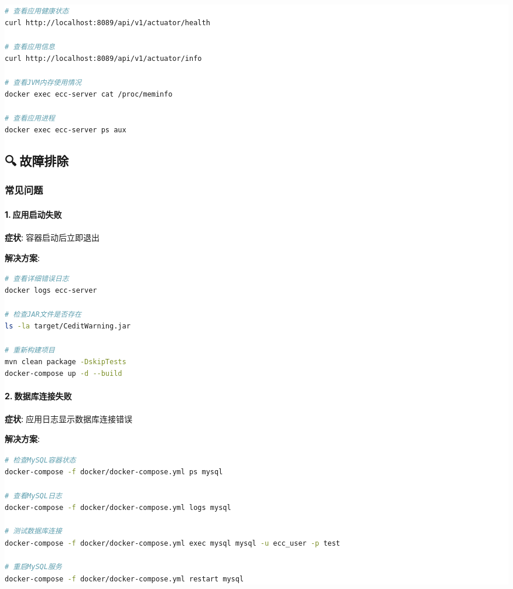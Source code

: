 ```bash
# 查看应用健康状态
curl http://localhost:8089/api/v1/actuator/health

# 查看应用信息
curl http://localhost:8089/api/v1/actuator/info

# 查看JVM内存使用情况
docker exec ecc-server cat /proc/meminfo

# 查看应用进程
docker exec ecc-server ps aux
```

## 🔍 故障排除

### 常见问题

#### 1. 应用启动失败

**症状**: 容器启动后立即退出

**解决方案**:
```bash
# 查看详细错误日志
docker logs ecc-server

# 检查JAR文件是否存在
ls -la target/CeditWarning.jar

# 重新构建项目
mvn clean package -DskipTests
docker-compose up -d --build
```

#### 2. 数据库连接失败

**症状**: 应用日志显示数据库连接错误

**解决方案**:
```bash
# 检查MySQL容器状态
docker-compose -f docker/docker-compose.yml ps mysql

# 查看MySQL日志
docker-compose -f docker/docker-compose.yml logs mysql

# 测试数据库连接
docker-compose -f docker/docker-compose.yml exec mysql mysql -u ecc_user -p test

# 重启MySQL服务
docker-compose -f docker/docker-compose.yml restart mysql
```

